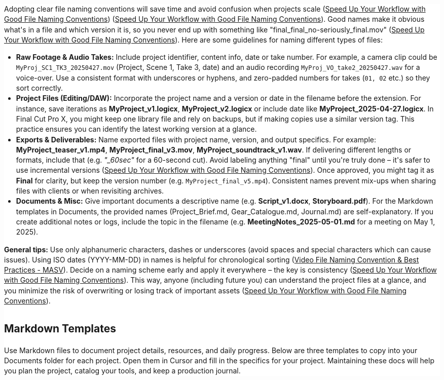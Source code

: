 Adopting clear file naming conventions will save time and avoid confusion when projects scale ([Speed Up Your Workflow with Good File Naming Conventions](https://blog.frame.io/2018/10/22/file-naming-conventions/#:~:text=When%20I%20talk%20about%20file,other%20assets%20that%20need%20naming)) ([Speed Up Your Workflow with Good File Naming Conventions](https://blog.frame.io/2018/10/22/file-naming-conventions/#:~:text=When%20I%20talk%20about%20file,However)). Good names make it obvious what's in a file and which version it is, so you never end up with something like "final_final_no-seriously_final.mov" ([Speed Up Your Workflow with Good File Naming Conventions](https://blog.frame.io/2018/10/22/file-naming-conventions/#:~:text=File%20naming%20conventions%20are%20the,Don%E2%80%99t%20believe%20me%3F%20Read%20on)). Here are some guidelines for naming different types of files:

- **Raw Footage & Audio Takes:** Include project identifier, content info, date or take number. For example, a camera clip could be `MyProj_SC1_TK3_20250427.mov` (Project, Scene 1, Take 3, date) and an audio recording `MyProj_VO_take2_20250427.wav` for a voice-over. Use a consistent format with underscores or hyphens, and zero-padded numbers for takes (`01, 02` etc.) so they sort correctly.
- **Project Files (Editing/DAW):** Incorporate the project name and a version or date in the filename before the extension. For instance, save iterations as **MyProject_v1.logicx**, **MyProject_v2.logicx** or include date like **MyProject_2025-04-27.logicx**. In Final Cut Pro X, you might keep one library file and rely on backups, but if making copies use a similar version tag. This practice ensures you can identify the latest working version at a glance.
- **Exports & Deliverables:** Name exported files with project name, version, and output specifics. For example: **MyProject_teaser_v1.mp4**, **MyProject_final_v3.mov**, **MyProject_soundtrack_v1.wav**. If delivering different lengths or formats, include that (e.g. *"_60sec"* for a 60-second cut). Avoid labeling anything "final" until you're truly done – it's safer to use incremental versions ([Speed Up Your Workflow with Good File Naming Conventions](https://blog.frame.io/2018/10/22/file-naming-conventions/#:~:text=File%20naming%20conventions%20are%20the,Don%E2%80%99t%20believe%20me%3F%20Read%20on)). Once approved, you might tag it as **Final** for clarity, but keep the version number (e.g. `MyProject_final_v5.mp4`). Consistent names prevent mix-ups when sharing files with clients or when revisiting archives.
- **Documents & Misc:** Give important documents a descriptive name (e.g. **Script_v1.docx**, **Storyboard.pdf**). For the Markdown templates in Documents, the provided names (Project_Brief.md, Gear_Catalogue.md, Journal.md) are self-explanatory. If you create additional notes or logs, include the topic in the filename (e.g. **MeetingNotes_2025-05-01.md** for a meeting on May 1, 2025).

**General tips:** Use only alphanumeric characters, dashes or underscores (avoid spaces and special characters which can cause issues). Using ISO dates (YYYY-MM-DD) in names is helpful for chronological sorting ([Video File Naming Convention & Best Practices - MASV](https://massive.io/file-transfer/video-file-naming-convention/#:~:text=Video%20File%20Naming%20Convention%20%26,Date%20Format%20%E2%80%93%20YYYYMMDD)). Decide on a naming scheme early and apply it everywhere – the key is consistency ([Speed Up Your Workflow with Good File Naming Conventions](https://blog.frame.io/2018/10/22/file-naming-conventions/#:~:text=Get%20your%20file%20naming%20conventions,in%20place%20early)). This way, anyone (including future you) can understand the project files at a glance, and you minimize the risk of overwriting or losing track of important assets ([Speed Up Your Workflow with Good File Naming Conventions](https://blog.frame.io/2018/10/22/file-naming-conventions/#:~:text=It%E2%80%99s%20easy%20to%20misplace%20or,look%20at%20what%20this%20entails)).

## Markdown Templates

Use Markdown files to document project details, resources, and daily progress. Below are three templates to copy into your Documents folder for each project. Open them in Cursor and fill in the specifics for your project. Maintaining these docs will help you plan the project, catalog your tools, and keep a production journal.
